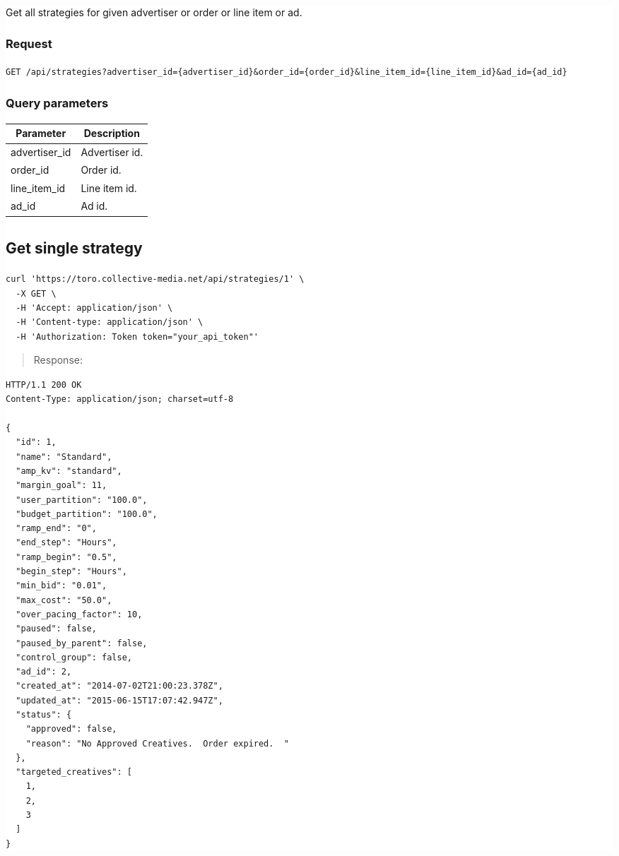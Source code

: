Get all strategies for given advertiser or order or line item or ad.

### Request

`GET /api/strategies?advertiser_id={advertiser_id}&order_id={order_id}&line_item_id={line_item_id}&ad_id={ad_id}`

### Query parameters

Parameter | Description
--------- | -----------
advertiser_id | Advertiser id.
order_id | Order id.
line_item_id | Line item id.
ad_id | Ad id.

## Get single strategy

```shell
curl 'https://toro.collective-media.net/api/strategies/1' \
  -X GET \
  -H 'Accept: application/json' \
  -H 'Content-type: application/json' \
  -H 'Authorization: Token token="your_api_token"'
```

> Response:

```http
HTTP/1.1 200 OK
Content-Type: application/json; charset=utf-8

{
  "id": 1,
  "name": "Standard",
  "amp_kv": "standard",
  "margin_goal": 11,
  "user_partition": "100.0",
  "budget_partition": "100.0",
  "ramp_end": "0",
  "end_step": "Hours",
  "ramp_begin": "0.5",
  "begin_step": "Hours",
  "min_bid": "0.01",
  "max_cost": "50.0",
  "over_pacing_factor": 10,
  "paused": false,
  "paused_by_parent": false,
  "control_group": false,
  "ad_id": 2,
  "created_at": "2014-07-02T21:00:23.378Z",
  "updated_at": "2015-06-15T17:07:42.947Z",
  "status": {
    "approved": false,
    "reason": "No Approved Creatives.  Order expired.  "
  },
  "targeted_creatives": [
    1,
    2,
    3
  ]
}
```
